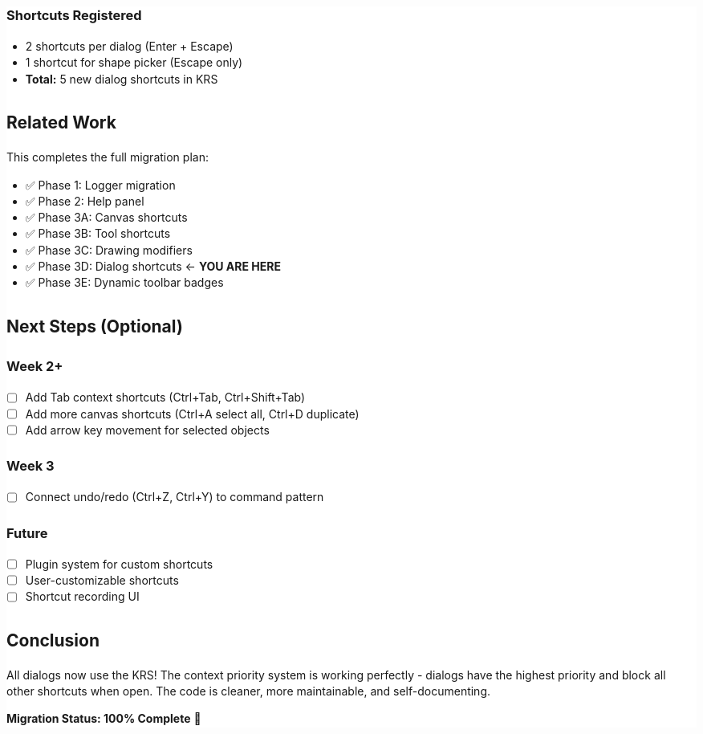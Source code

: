 ### Shortcuts Registered
- 2 shortcuts per dialog (Enter + Escape)
- 1 shortcut for shape picker (Escape only)
- **Total:** 5 new dialog shortcuts in KRS

## Related Work

This completes the full migration plan:
- ✅ Phase 1: Logger migration
- ✅ Phase 2: Help panel
- ✅ Phase 3A: Canvas shortcuts
- ✅ Phase 3B: Tool shortcuts
- ✅ Phase 3C: Drawing modifiers
- ✅ Phase 3D: Dialog shortcuts ← **YOU ARE HERE**
- ✅ Phase 3E: Dynamic toolbar badges

## Next Steps (Optional)

### Week 2+
- [ ] Add Tab context shortcuts (Ctrl+Tab, Ctrl+Shift+Tab)
- [ ] Add more canvas shortcuts (Ctrl+A select all, Ctrl+D duplicate)
- [ ] Add arrow key movement for selected objects

### Week 3
- [ ] Connect undo/redo (Ctrl+Z, Ctrl+Y) to command pattern

### Future
- [ ] Plugin system for custom shortcuts
- [ ] User-customizable shortcuts
- [ ] Shortcut recording UI

## Conclusion

All dialogs now use the KRS! The context priority system is working perfectly - dialogs have the highest priority and block all other shortcuts when open. The code is cleaner, more maintainable, and self-documenting.

**Migration Status: 100% Complete** 🎉
